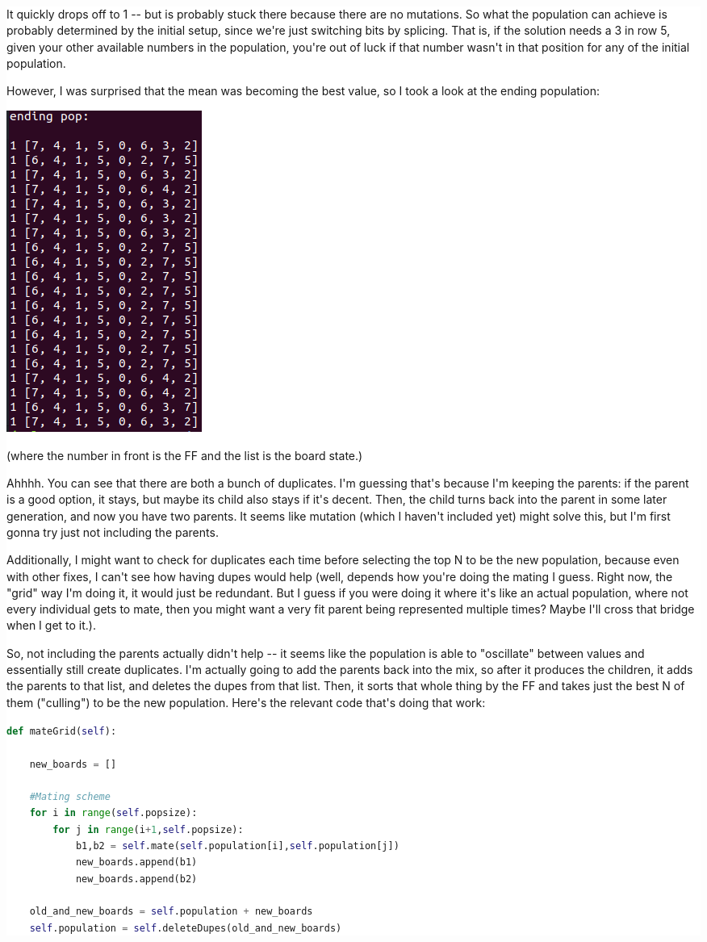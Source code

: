 
It quickly drops off to 1 -- but is probably stuck there because there are no mutations. So what the population can achieve is probably determined by the initial setup, since we're just switching bits by splicing. That is, if the solution needs a 3 in row 5, given your other available numbers in the population, you're out of luck if that number wasn't in that position for any of the initial population.

However, I was surprised that the mean was becoming the best value, so I took a look at the ending population:

![](/assets/images/end_pop1.png)

(where the number in front is the FF and the list is the board state.)

Ahhhh. You can see that there are both a bunch of duplicates. I'm guessing that's because I'm keeping the parents: if the parent is a good option, it stays, but maybe its child also stays if it's decent. Then, the child turns back into the parent in some later generation, and now you have two parents. It seems like mutation (which I haven't included yet) might solve this, but I'm first gonna try just not including the parents.

Additionally, I might want to check for duplicates each time before selecting the top N to be the new population, because even with other fixes, I can't see how having dupes would help (well, depends how you're doing the mating I guess. Right now, the "grid" way I'm doing it, it would just be redundant. But I guess if you were doing it where it's like an actual population, where not every individual gets to mate, then you might want a very fit parent being represented multiple times? Maybe I'll cross that bridge when I get to it.).

So, not including the parents actually didn't help -- it seems like the population is able to "oscillate" between values and essentially still create duplicates. I'm actually going to add the parents back into the mix, so after it produces the children, it adds the parents to that list, and deletes the dupes from that list. Then, it sorts that whole thing by the FF and takes just the best N of them ("culling") to be the new population. Here's the relevant code that's doing that work:

```python
def mateGrid(self):

    new_boards = []

    #Mating scheme
    for i in range(self.popsize):
        for j in range(i+1,self.popsize):
            b1,b2 = self.mate(self.population[i],self.population[j])
            new_boards.append(b1)
            new_boards.append(b2)

    old_and_new_boards = self.population + new_boards
    self.population = self.deleteDupes(old_and_new_boards)
```